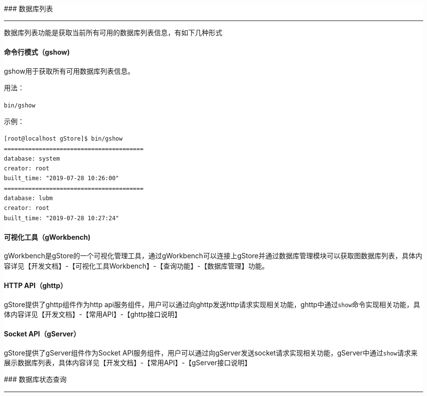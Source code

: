 

<div STYLE="page-break-after: always;"></div>
### 数据库列表

---

数据库列表功能是获取当前所有可用的数据库列表信息，有如下几种形式

#### 命令行模式（gshow)

gshow用于获取所有可用数据库列表信息。

用法：

```shell
bin/gshow
```

示例：

```shell
[root@localhost gStore]$ bin/gshow 
========================================
database: system
creator: root
built_time: "2019-07-28 10:26:00"
========================================
database: lubm
creator: root
built_time: "2019-07-28 10:27:24"
```



#### 可视化工具（gWorkbench)

gWorkbench是gStore的一个可视化管理工具，通过gWorkbench可以连接上gStore并通过数据库管理模块可以获取图数据库列表，具体内容详见【开发文档】-【可视化工具Workbench】-【查询功能】-【数据库管理】功能。



#### HTTP API（ghttp）

gStore提供了ghttp组件作为http api服务组件，用户可以通过向ghttp发送http请求实现相关功能，ghttp中通过`show`命令实现相关功能，具体内容详见【开发文档】-【常用API】-【ghttp接口说明】



#### Socket API（gServer）

gStore提供了gServer组件作为Socket API服务组件，用户可以通过向gServer发送socket请求实现相关功能，gServer中通过`show`请求来展示数据库列表，具体内容详见【开发文档】-【常用API】-【gServer接口说明】



<div STYLE="page-break-after: always;"></div>
### 数据库状态查询

---

